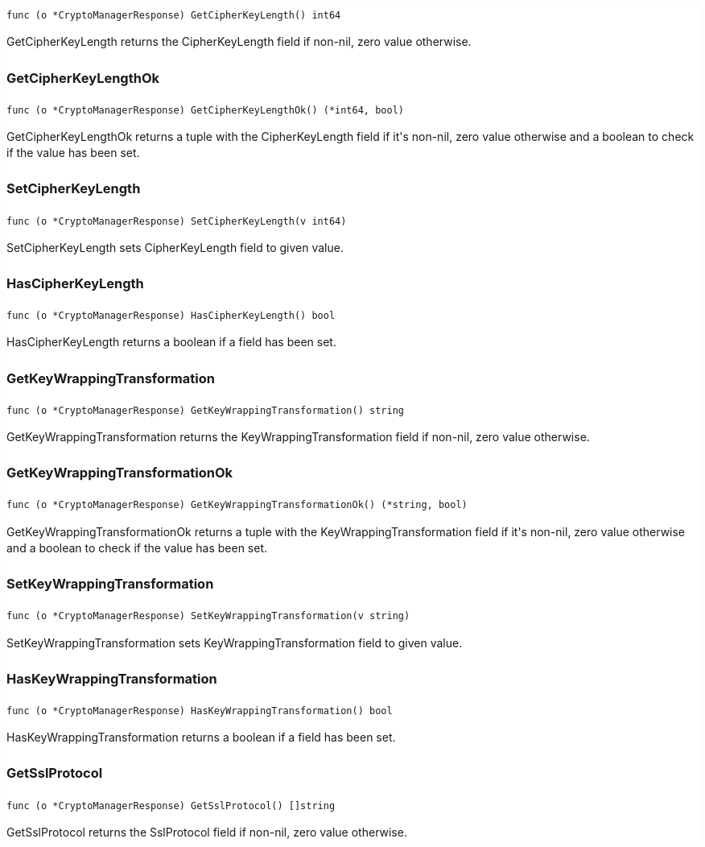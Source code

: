 `func (o *CryptoManagerResponse) GetCipherKeyLength() int64`

GetCipherKeyLength returns the CipherKeyLength field if non-nil, zero value otherwise.

### GetCipherKeyLengthOk

`func (o *CryptoManagerResponse) GetCipherKeyLengthOk() (*int64, bool)`

GetCipherKeyLengthOk returns a tuple with the CipherKeyLength field if it's non-nil, zero value otherwise
and a boolean to check if the value has been set.

### SetCipherKeyLength

`func (o *CryptoManagerResponse) SetCipherKeyLength(v int64)`

SetCipherKeyLength sets CipherKeyLength field to given value.

### HasCipherKeyLength

`func (o *CryptoManagerResponse) HasCipherKeyLength() bool`

HasCipherKeyLength returns a boolean if a field has been set.

### GetKeyWrappingTransformation

`func (o *CryptoManagerResponse) GetKeyWrappingTransformation() string`

GetKeyWrappingTransformation returns the KeyWrappingTransformation field if non-nil, zero value otherwise.

### GetKeyWrappingTransformationOk

`func (o *CryptoManagerResponse) GetKeyWrappingTransformationOk() (*string, bool)`

GetKeyWrappingTransformationOk returns a tuple with the KeyWrappingTransformation field if it's non-nil, zero value otherwise
and a boolean to check if the value has been set.

### SetKeyWrappingTransformation

`func (o *CryptoManagerResponse) SetKeyWrappingTransformation(v string)`

SetKeyWrappingTransformation sets KeyWrappingTransformation field to given value.

### HasKeyWrappingTransformation

`func (o *CryptoManagerResponse) HasKeyWrappingTransformation() bool`

HasKeyWrappingTransformation returns a boolean if a field has been set.

### GetSslProtocol

`func (o *CryptoManagerResponse) GetSslProtocol() []string`

GetSslProtocol returns the SslProtocol field if non-nil, zero value otherwise.
